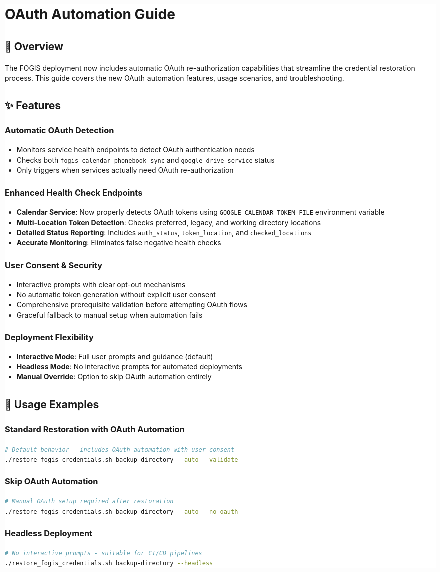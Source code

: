 # OAuth Automation Guide

## 🔐 Overview

The FOGIS deployment now includes automatic OAuth re-authorization capabilities that streamline the credential restoration process. This guide covers the new OAuth automation features, usage scenarios, and troubleshooting.

## ✨ Features

### **Automatic OAuth Detection**
- Monitors service health endpoints to detect OAuth authentication needs
- Checks both `fogis-calendar-phonebook-sync` and `google-drive-service` status
- Only triggers when services actually need OAuth re-authorization

### **Enhanced Health Check Endpoints**
- **Calendar Service**: Now properly detects OAuth tokens using `GOOGLE_CALENDAR_TOKEN_FILE` environment variable
- **Multi-Location Token Detection**: Checks preferred, legacy, and working directory locations
- **Detailed Status Reporting**: Includes `auth_status`, `token_location`, and `checked_locations`
- **Accurate Monitoring**: Eliminates false negative health checks

### **User Consent & Security**
- Interactive prompts with clear opt-out mechanisms
- No automatic token generation without explicit user consent
- Comprehensive prerequisite validation before attempting OAuth flows
- Graceful fallback to manual setup when automation fails

### **Deployment Flexibility**
- **Interactive Mode**: Full user prompts and guidance (default)
- **Headless Mode**: No interactive prompts for automated deployments
- **Manual Override**: Option to skip OAuth automation entirely

## 🚀 Usage Examples

### **Standard Restoration with OAuth Automation**
```bash
# Default behavior - includes OAuth automation with user consent
./restore_fogis_credentials.sh backup-directory --auto --validate
```

### **Skip OAuth Automation**
```bash
# Manual OAuth setup required after restoration
./restore_fogis_credentials.sh backup-directory --auto --no-oauth
```

### **Headless Deployment**
```bash
# No interactive prompts - suitable for CI/CD pipelines
./restore_fogis_credentials.sh backup-directory --headless
```
